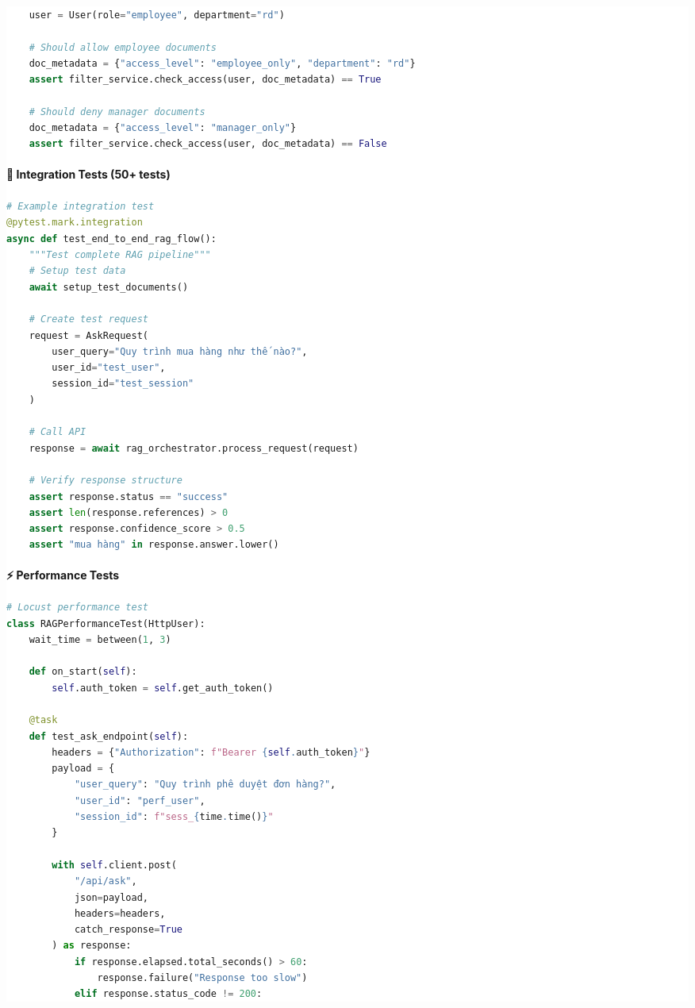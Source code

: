 ```python
    user = User(role="employee", department="rd")
    
    # Should allow employee documents
    doc_metadata = {"access_level": "employee_only", "department": "rd"}
    assert filter_service.check_access(user, doc_metadata) == True
    
    # Should deny manager documents  
    doc_metadata = {"access_level": "manager_only"}
    assert filter_service.check_access(user, doc_metadata) == False
```

#### **🔗 Integration Tests (50+ tests)**
```python
# Example integration test
@pytest.mark.integration
async def test_end_to_end_rag_flow():
    """Test complete RAG pipeline"""
    # Setup test data
    await setup_test_documents()
    
    # Create test request
    request = AskRequest(
        user_query="Quy trình mua hàng như thế nào?",
        user_id="test_user",
        session_id="test_session"
    )
    
    # Call API
    response = await rag_orchestrator.process_request(request)
    
    # Verify response structure
    assert response.status == "success"
    assert len(response.references) > 0
    assert response.confidence_score > 0.5
    assert "mua hàng" in response.answer.lower()
```

#### **⚡ Performance Tests**
```python
# Locust performance test
class RAGPerformanceTest(HttpUser):
    wait_time = between(1, 3)
    
    def on_start(self):
        self.auth_token = self.get_auth_token()
    
    @task
    def test_ask_endpoint(self):
        headers = {"Authorization": f"Bearer {self.auth_token}"}
        payload = {
            "user_query": "Quy trình phê duyệt đơn hàng?",
            "user_id": "perf_user",
            "session_id": f"sess_{time.time()}"
        }
        
        with self.client.post(
            "/api/ask", 
            json=payload, 
            headers=headers,
            catch_response=True
        ) as response:
            if response.elapsed.total_seconds() > 60:
                response.failure("Response too slow")
            elif response.status_code != 200:
```